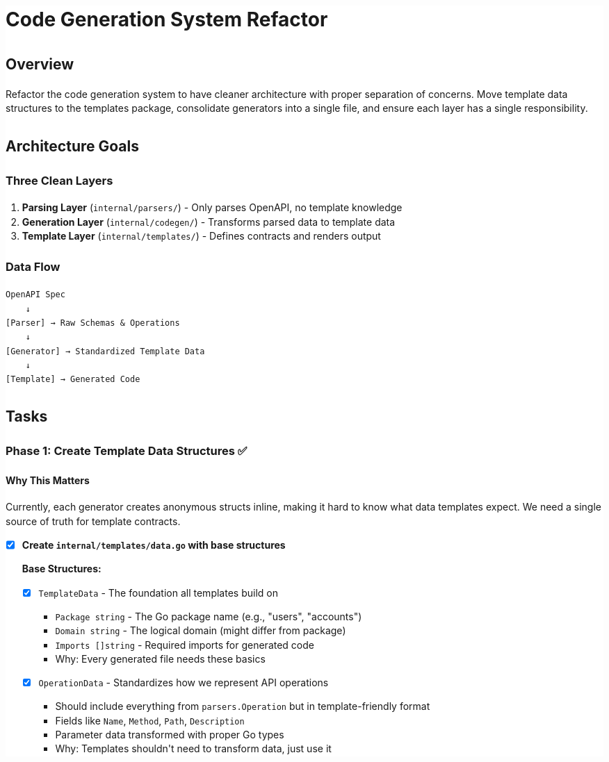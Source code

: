 # Code Generation System Refactor

## Overview

Refactor the code generation system to have cleaner architecture with proper separation of concerns. Move template data structures to the templates package, consolidate generators into a single file, and ensure each layer has a single responsibility.

## Architecture Goals

### Three Clean Layers

1. **Parsing Layer** (`internal/parsers/`) - Only parses OpenAPI, no template knowledge
2. **Generation Layer** (`internal/codegen/`) - Transforms parsed data to template data
3. **Template Layer** (`internal/templates/`) - Defines contracts and renders output

### Data Flow

```
OpenAPI Spec
    ↓
[Parser] → Raw Schemas & Operations
    ↓
[Generator] → Standardized Template Data
    ↓
[Template] → Generated Code
```

## Tasks

### Phase 1: Create Template Data Structures ✅

#### Why This Matters

Currently, each generator creates anonymous structs inline, making it hard to know what data templates expect. We need a single source of truth for template contracts.

- [x] **Create `internal/templates/data.go` with base structures**

  **Base Structures:**
  - [x] `TemplateData` - The foundation all templates build on
    - `Package string` - The Go package name (e.g., "users", "accounts")
    - `Domain string` - The logical domain (might differ from package)
    - `Imports []string` - Required imports for generated code
    - Why: Every generated file needs these basics

  - [x] `OperationData` - Standardizes how we represent API operations
    - Should include everything from `parsers.Operation` but in template-friendly format
    - Fields like `Name`, `Method`, `Path`, `Description`
    - Parameter data transformed with proper Go types
    - Why: Templates shouldn't need to transform data, just use it
